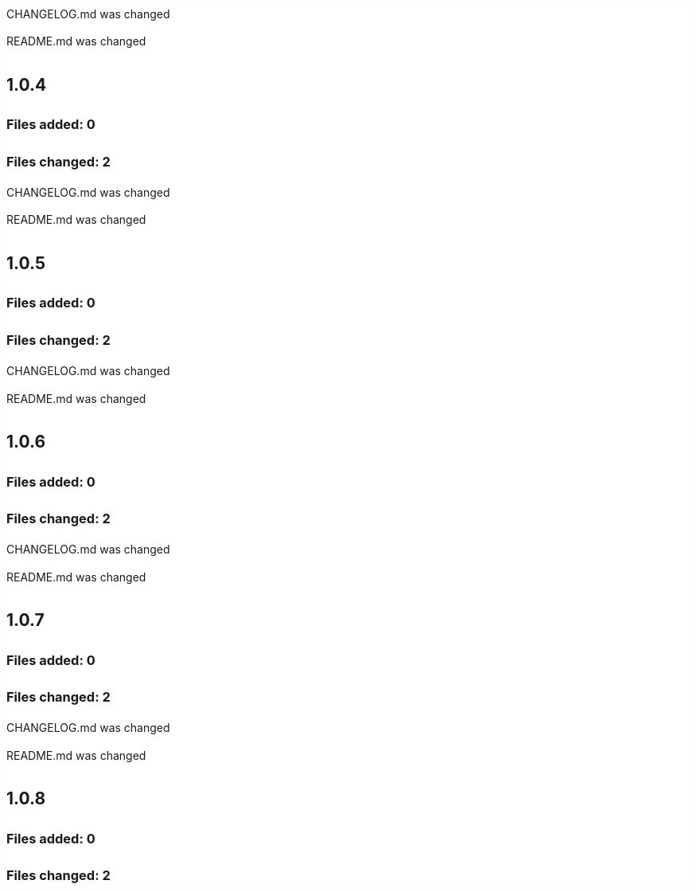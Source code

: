 CHANGELOG.md was changed

README.md was changed


## 1.0.4
### Files added: 0

### Files changed: 2

CHANGELOG.md was changed

README.md was changed


## 1.0.5
### Files added: 0

### Files changed: 2

CHANGELOG.md was changed

README.md was changed


## 1.0.6
### Files added: 0

### Files changed: 2

CHANGELOG.md was changed

README.md was changed


## 1.0.7
### Files added: 0

### Files changed: 2

CHANGELOG.md was changed

README.md was changed


## 1.0.8
### Files added: 0

### Files changed: 2
